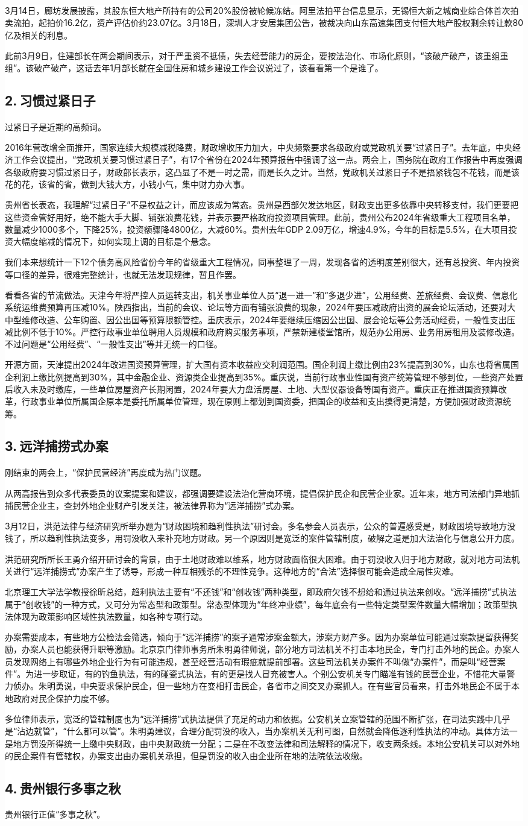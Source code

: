 3月14日，廊坊发展披露，其股东恒大地产所持有的公司20%股份被轮候冻结。阿里法拍平台信息显示，无锡恒大新之城商业综合体首次拍卖流拍，起拍价16.2亿，资产评估价约23.07亿。3月18日，深圳人才安居集团公告，被裁决向山东高速集团支付恒大地产股权剩余转让款80亿及相关的利息。

此前3月9日，住建部长在两会期间表示，对于严重资不抵债，失去经营能力的房企，要按法治化、市场化原则，“该破产破产，该重组重组”。该破产破产，这话去年1月部长就在全国住房和城乡建设工作会议说过了，该看看第一个是谁了。

## 2. 习惯过紧日子

过紧日子是近期的高频词。

2016年营改增全面推开，国家连续大规模减税降费，财政增收压力加大，中央频繁要求各级政府或党政机关要“过紧日子”。去年底，中央经济工作会议提出，“党政机关要习惯过紧日子”，有17个省份在2024年预算报告中强调了这一点。两会上，国务院在政府工作报告中再度强调各级政府要习惯过紧日子，财政部长表示，这凸显了不是一时之需，而是长久之计。当然，党政机关过紧日子不是捂紧钱包不花钱，而是该花的花，该省的省，做到大钱大方，小钱小气，集中财力办大事。

贵州省长表态，我理解“过紧日子”不是权益之计，而应该成为常态。贵州是西部欠发达地区，财政支出更多依靠中央转移支付，我们更要把这些资金管好用好，绝不能大手大脚、铺张浪费花钱，并表示要严格政府投资项目管理。此前，贵州公布2024年省级重大工程项目名单，数量减少1000多个，下降25%，投资额骤降4800亿，大减60%。贵州去年GDP 2.09万亿，增速4.9%，今年的目标是5.5%，在大项目投资大幅度缩减的情况下，如何实现上调的目标是个悬念。

我们本来想统计一下12个债务高风险省份今年的省级重大工程情况，同事整理了一周，发现各省的透明度差别很大，还有总投资、年内投资等口径的差异，很难完整统计，也就无法发现规律，暂且作罢。

看看各省的节流做法。天津今年将严控人员运转支出，机关事业单位人员“退一进一”和“多退少进”，公用经费、差旅经费、会议费、信息化系统运维费预算再压减10%。陕西指出，当前的会议、论坛等方面有铺张浪费的现象，2024年要压减政府出资的展会论坛活动，还要对大中型维修改造、公车购置、因公出国等预算限额管控。重庆表示，2024年要继续压缩因公出国、展会论坛等公务活动经费，一般性支出压减比例不低于10%。严控行政事业单位聘用人员规模和政府购买服务事项，严禁新建楼堂馆所，规范办公用房、业务用房租用及装修改造。不过问题是“公用经费”、“一般性支出”等并无统一的口径。

开源方面，天津提出2024年改进国资预算管理，扩大国有资本收益应交利润范围。国企利润上缴比例由23%提高到30%，山东也将省属国企利润上缴比例提高到30%，其中金融企业、资源类企业提高到35%。重庆说，当前行政事业性国有资产统筹管理不够到位，一些资产处置后收入未及时缴库，一些单位房屋资产长期闲置，2024年要大力盘活房屋、土地、大型仪器设备等国有资产。重庆正在推进国资预算改革，行政事业单位所属国企原本是委托所属单位管理，现在原则上都划到国资委，把国企的收益和支出摸得更清楚，方便加强财政资源统筹。

## 3. 远洋捕捞式办案

刚结束的两会上，“保护民营经济”再度成为热门议题。

从两高报告到众多代表委员的议案提案和建议，都强调要建设法治化营商环境，提倡保护民企和民营企业家。近年来，地方司法部门异地抓捕民营企业主，查封外地企业财产引发关注，被法律界称为“远洋捕捞”式办案。

3月12日，洪范法律与经济研究所举办题为“财政困境和趋利性执法”研讨会。多名参会人员表示，公众的普遍感受是，财政困境导致地方没钱了，所以趋利性执法变多，用罚没收入来补充地方财政。另一个原因则是宽泛的案件管辖制度，破解之道是加大法治化与信息公开力度。

洪范研究所所长王勇介绍开研讨会的背景，由于土地财政难以维系，地方财政面临很大困难。由于罚没收入归于地方财政，就对地方司法机关进行“远洋捕捞式”办案产生了诱导，形成一种互相残杀的不理性竞争。这种地方的“合法”选择很可能会造成全局性灾难。

北京理工大学法学教授徐昕总结，趋利执法主要有“不还钱”和“创收钱”两种类型，即政府欠钱不想给和通过执法来创收。“远洋捕捞”式执法属于“创收钱”的一种方式，又可分为常态型和政策型。常态型体现为“年终冲业绩”，每年底会有一些特定类型案件数量大幅增加；政策型执法体现为政策影响区域性执法数量，如各种专项行动。

办案需要成本，有些地方公检法会筛选，倾向于“远洋捕捞”的案子通常涉案金额大，涉案方财产多。因为办案单位可能通过案款提留获得奖励，办案人员也能获得升职等激励。北京京门律师事务所朱明勇律师说，部分地方司法机关不打击本地民企，专门打击外地的民企。办案人员发现网络上有哪些外地企业行为有可能违规，甚至经营活动有瑕疵就提前部署。这些司法机关办案件不叫做“办案件”，而是叫“经营案件”。为进一步取证，有的钓鱼执法，有的碰瓷式执法，有的更是找人冒充被害人。个别公安机关专门瞄准有钱的民营企业，不惜花大量警力侦办。朱明勇说，中央要求保护民企，但一些地方在变相打击民企，各省市之间交叉办案抓人。在有些官员看来，打击外地民企不属于本地政府对民企保护力度不够。

多位律师表示，宽泛的管辖制度也为“远洋捕捞”式执法提供了充足的动力和依据。公安机关立案管辖的范围不断扩张，在司法实践中几乎是“沾边就管”，“什么都可以管”。朱明勇建议，合理分配罚没的收入，当办案机关无利可图，自然就会降低逐利性执法的冲动。具体方法一是地方罚没所得统一上缴中央财政，由中央财政统一分配；二是在不改变法律和司法解释的情况下，收支两条线。本地公安机关可以对外地的民企案件有管辖权，办案支出由办案机关承担，但是罚没的收入由企业所在地的法院依法收缴。

## 4. 贵州银行多事之秋

贵州银行正值“多事之秋”。
